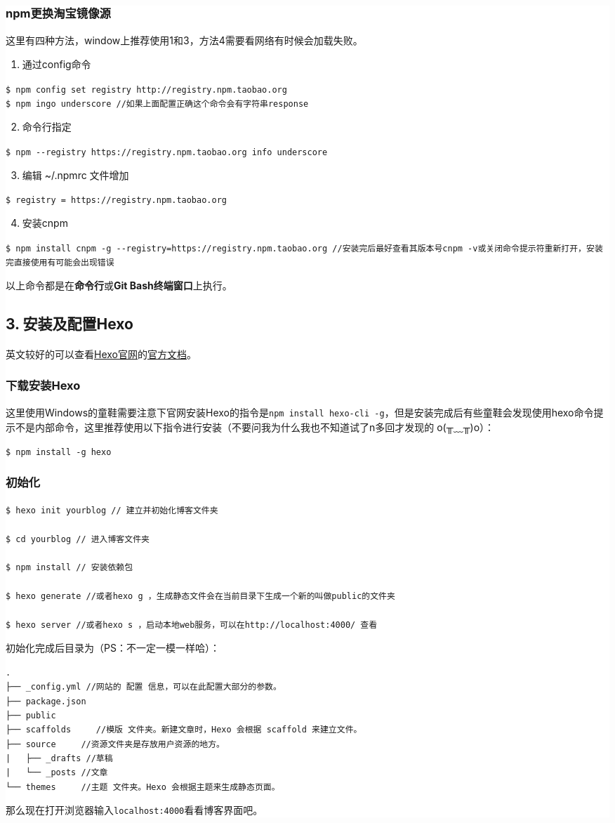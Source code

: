 ### npm更换淘宝镜像源
这里有四种方法，window上推荐使用1和3，方法4需要看网络有时候会加载失败。
1. 通过config命令
```
$ npm config set registry http://registry.npm.taobao.org 
$ npm ingo underscore //如果上面配置正确这个命令会有字符串response
```
2. 命令行指定
```
$ npm --registry https://registry.npm.taobao.org info underscore 
```
3. 编辑 ~/.npmrc 文件增加
```
$ registry = https://registry.npm.taobao.org
```
4. 安装cnpm
```
$ npm install cnpm -g --registry=https://registry.npm.taobao.org //安装完后最好查看其版本号cnpm -v或关闭命令提示符重新打开，安装完直接使用有可能会出现错误
```
以上命令都是在**命令行**或**Git Bash终端窗口**上执行。

## 3. 安装及配置Hexo

英文较好的可以查看[Hexo官网](https://hexo.io/)的[官方文档](https://hexo.io/docs/)。

### 下载安装Hexo

这里使用Windows的童鞋需要注意下官网安装Hexo的指令是`npm install hexo-cli -g`，但是安装完成后有些童鞋会发现使用hexo命令提示不是内部命令，这里推荐使用以下指令进行安装（不要问我为什么我也不知道试了n多回才发现的 o(╥﹏╥)o）：
```
$ npm install -g hexo
```

### 初始化
```
$ hexo init yourblog // 建立并初始化博客文件夹

$ cd yourblog // 进入博客文件夹

$ npm install // 安装依赖包

$ hexo generate //或者hexo g ，生成静态文件会在当前目录下生成一个新的叫做public的文件夹

$ hexo server //或者hexo s ，启动本地web服务，可以在http://localhost:4000/ 查看
```
初始化完成后目录为（PS：不一定一模一样哈）：
```
.
├── _config.yml //网站的 配置 信息，可以在此配置大部分的参数。
├── package.json
├── public
├── scaffolds     //模版 文件夹。新建文章时，Hexo 会根据 scaffold 来建立文件。
├── source     //资源文件夹是存放用户资源的地方。
|   ├── _drafts //草稿
|   └── _posts //文章
└── themes     //主题 文件夹。Hexo 会根据主题来生成静态页面。
```
那么现在打开浏览器输入`localhost:4000`看看博客界面吧。
